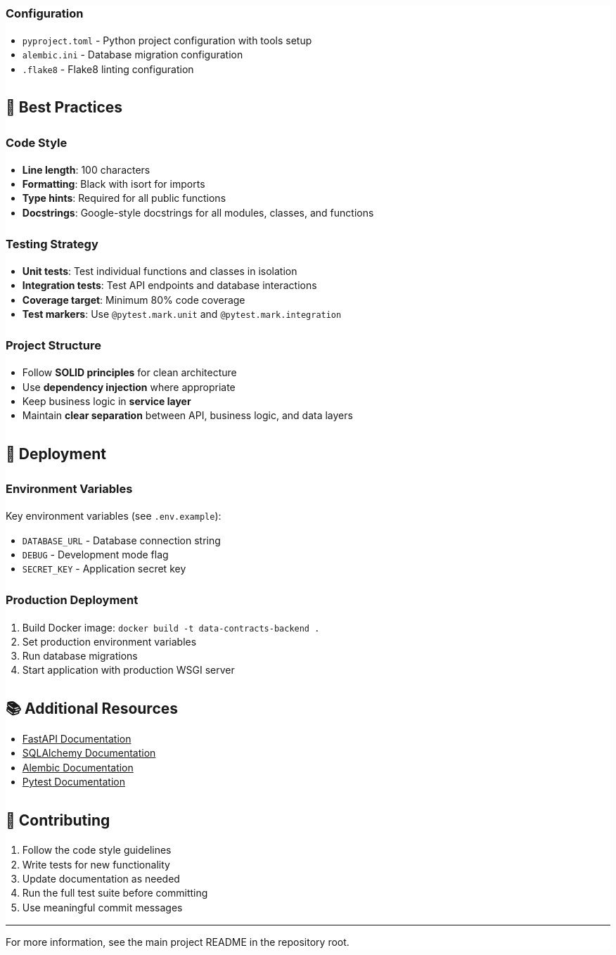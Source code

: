 ### Configuration
- `pyproject.toml` - Python project configuration with tools setup
- `alembic.ini` - Database migration configuration
- `.flake8` - Flake8 linting configuration

## 📝 Best Practices

### Code Style
- **Line length**: 100 characters
- **Formatting**: Black with isort for imports
- **Type hints**: Required for all public functions
- **Docstrings**: Google-style docstrings for all modules, classes, and functions

### Testing Strategy
- **Unit tests**: Test individual functions and classes in isolation
- **Integration tests**: Test API endpoints and database interactions
- **Coverage target**: Minimum 80% code coverage
- **Test markers**: Use `@pytest.mark.unit` and `@pytest.mark.integration`

### Project Structure
- Follow **SOLID principles** for clean architecture
- Use **dependency injection** where appropriate
- Keep business logic in **service layer**
- Maintain **clear separation** between API, business logic, and data layers

## 🔄 Deployment

### Environment Variables
Key environment variables (see `.env.example`):
- `DATABASE_URL` - Database connection string
- `DEBUG` - Development mode flag
- `SECRET_KEY` - Application secret key

### Production Deployment
1. Build Docker image: `docker build -t data-contracts-backend .`
2. Set production environment variables
3. Run database migrations
4. Start application with production WSGI server

## 📚 Additional Resources

- [FastAPI Documentation](https://fastapi.tiangolo.com/)
- [SQLAlchemy Documentation](https://docs.sqlalchemy.org/)
- [Alembic Documentation](https://alembic.sqlalchemy.org/)
- [Pytest Documentation](https://docs.pytest.org/)

## 🤝 Contributing

1. Follow the code style guidelines
2. Write tests for new functionality
3. Update documentation as needed
4. Run the full test suite before committing
5. Use meaningful commit messages

---

For more information, see the main project README in the repository root.
